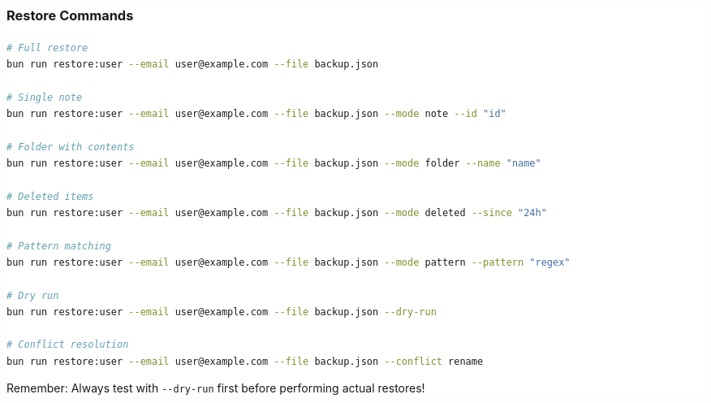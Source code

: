 ### Restore Commands
```bash
# Full restore
bun run restore:user --email user@example.com --file backup.json

# Single note
bun run restore:user --email user@example.com --file backup.json --mode note --id "id"

# Folder with contents
bun run restore:user --email user@example.com --file backup.json --mode folder --name "name"

# Deleted items
bun run restore:user --email user@example.com --file backup.json --mode deleted --since "24h"

# Pattern matching
bun run restore:user --email user@example.com --file backup.json --mode pattern --pattern "regex"

# Dry run
bun run restore:user --email user@example.com --file backup.json --dry-run

# Conflict resolution
bun run restore:user --email user@example.com --file backup.json --conflict rename
```

Remember: Always test with `--dry-run` first before performing actual restores!